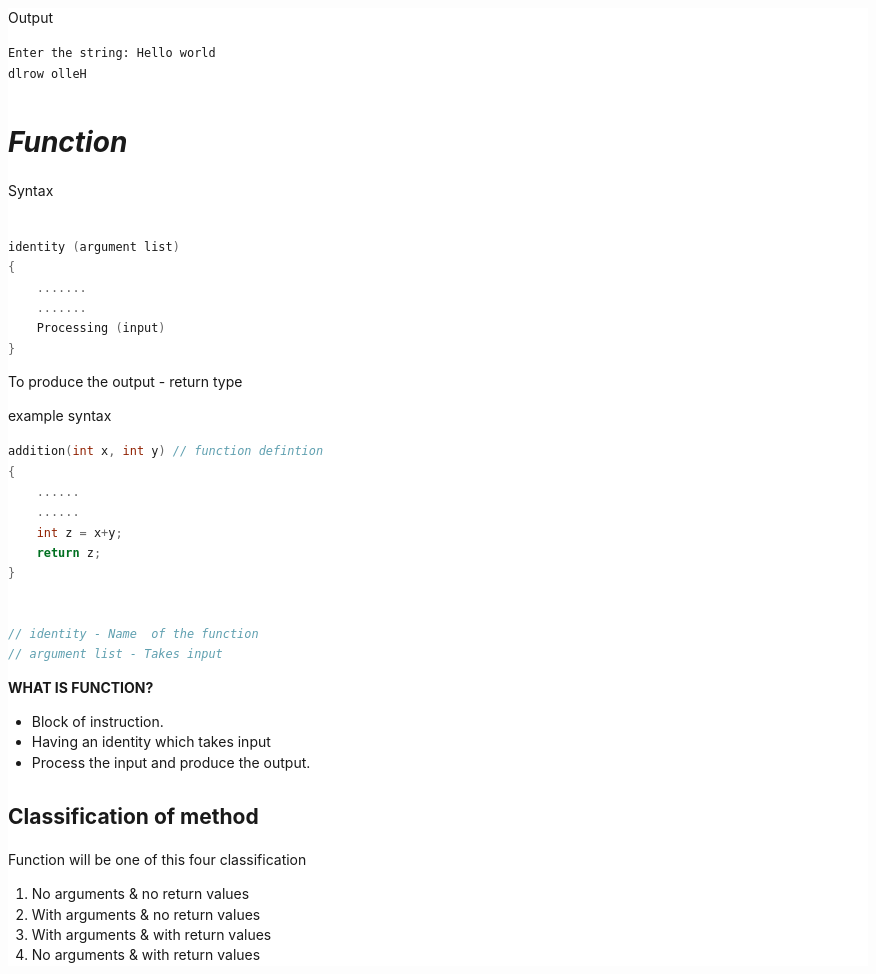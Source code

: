 Output

```
Enter the string: Hello world
dlrow olleH
```

# **_Function_**

Syntax

```c

identity (argument list)
{
    .......
    .......
    Processing (input)
}
```

To produce the output - return type

example syntax

```c
addition(int x, int y) // function defintion
{
    ......
    ......
    int z = x+y;
    return z;
}


// identity - Name  of the function
// argument list - Takes input

```

**WHAT IS FUNCTION?**

- Block of instruction.
- Having an identity which takes input
- Process the input and produce the output.

## Classification of method

Function will be one of this four classification

1. No arguments & no return values
2. With arguments & no return values
3. With arguments & with return values
4. No arguments & with return values
